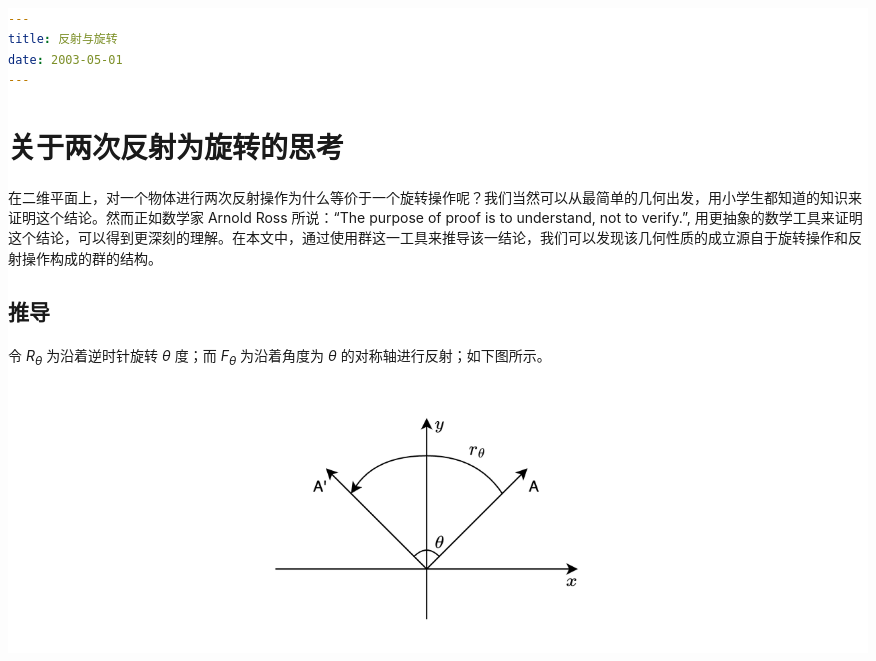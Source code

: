 ```yaml
---
title: 反射与旋转
date: 2003-05-01
---
```


# 关于两次反射为旋转的思考

在二维平面上，对一个物体进行两次反射操作为什么等价于一个旋转操作呢？我们当然可以从最简单的几何出发，用小学生都知道的知识来证明这个结论。然而正如数学家 Arnold Ross 所说：“The purpose of proof is to understand, not to verify.”, 用更抽象的数学工具来证明这个结论，可以得到更深刻的理解。在本文中，通过使用群这一工具来推导该一结论，我们可以发现该几何性质的成立源自于旋转操作和反射操作构成的群的结构。

## 推导

令 $R_{\theta}$ 为沿着逆时针旋转 $\theta$ 度；而 $F_{\theta}$ 为沿着角度为 $\theta$ 的对称轴进行反射；如下图所示。

<div align=center>
    <img width=40% style=margin:2% src="./assets/rotate.png">